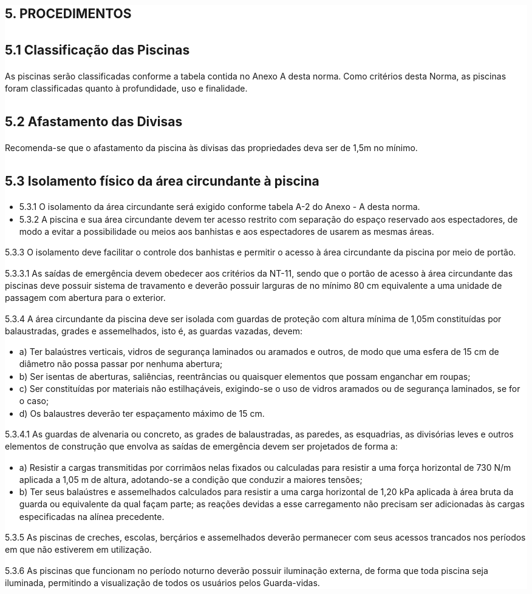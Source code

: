 ## 5. PROCEDIMENTOS

## 5.1 Classificação das Piscinas

As  piscinas  serão  classificadas  conforme  a  tabela  contida  no  Anexo  A  desta  norma.  Como  critérios  desta Norma, as piscinas foram classificadas quanto à profundidade, uso e finalidade.

## 5.2 Afastamento das Divisas

Recomenda-se que o afastamento da piscina às divisas das propriedades deva ser de 1,5m no mínimo.

## 5.3 Isolamento físico da área circundante à piscina

- 5.3.1 O isolamento da área circundante será exigido conforme tabela A-2 do Anexo - A desta norma.
- 5.3.2 A piscina e sua área circundante devem ter acesso restrito com separação do espaço reservado aos espectadores, de modo a evitar a possibilidade ou meios aos banhistas e aos espectadores de usarem as mesmas áreas.

5.3.3 O isolamento deve facilitar o controle dos banhistas e permitir o acesso à área circundante da piscina por meio de portão.

5.3.3.1 As saídas de emergência devem obedecer aos critérios da NT-11, sendo que o portão de acesso à área circundante das piscinas deve possuir sistema de travamento e deverão possuir larguras de no mínimo 80 cm equivalente a uma unidade de passagem com abertura para o exterior.

5.3.4 A área circundante da piscina deve ser isolada com guardas de proteção com altura mínima de 1,05m constituídas por balaustradas, grades e assemelhados, isto é, as guardas vazadas, devem:

- a) Ter balaústres verticais, vidros de segurança laminados ou aramados e outros, de modo que uma esfera de 15 cm de diâmetro não possa passar por nenhuma abertura;
- b) Ser isentas de aberturas, saliências, reentrâncias ou quaisquer elementos que possam enganchar em roupas;
- c) Ser  constituídas  por  materiais  não  estilhaçáveis,  exigindo-se  o  uso  de  vidros  aramados  ou  de segurança laminados, se for o caso;
- d) Os balaustres deverão ter espaçamento máximo de 15 cm.

5.3.4.1 As  guardas  de  alvenaria  ou  concreto,  as  grades  de  balaustradas,  as  paredes,  as  esquadrias,  as divisórias leves e outros elementos de construção que envolva as saídas de emergência devem ser projetados de forma a:

- a) Resistir  a  cargas  transmitidas  por  corrimãos  nelas  fixados  ou  calculadas  para  resistir  a  uma  força horizontal de 730 N/m aplicada a 1,05 m de altura, adotando-se a condição que conduzir a maiores tensões;
- b) Ter  seus  balaústres  e  assemelhados  calculados  para  resistir  a  uma  carga  horizontal  de  1,20  kPa aplicada  à  área  bruta  da  guarda  ou  equivalente  da  qual  façam  parte;  as  reações  devidas  a  esse carregamento não precisam ser adicionadas às cargas especificadas na alínea precedente.

5.3.5 As  piscinas  de  creches,  escolas,  berçários  e  assemelhados  deverão  permanecer  com  seus  acessos trancados nos períodos em que não estiverem em utilização.

5.3.6 As piscinas que funcionam no período noturno deverão possuir iluminação externa, de forma que toda piscina seja iluminada, permitindo a visualização de todos os usuários pelos Guarda-vidas.
